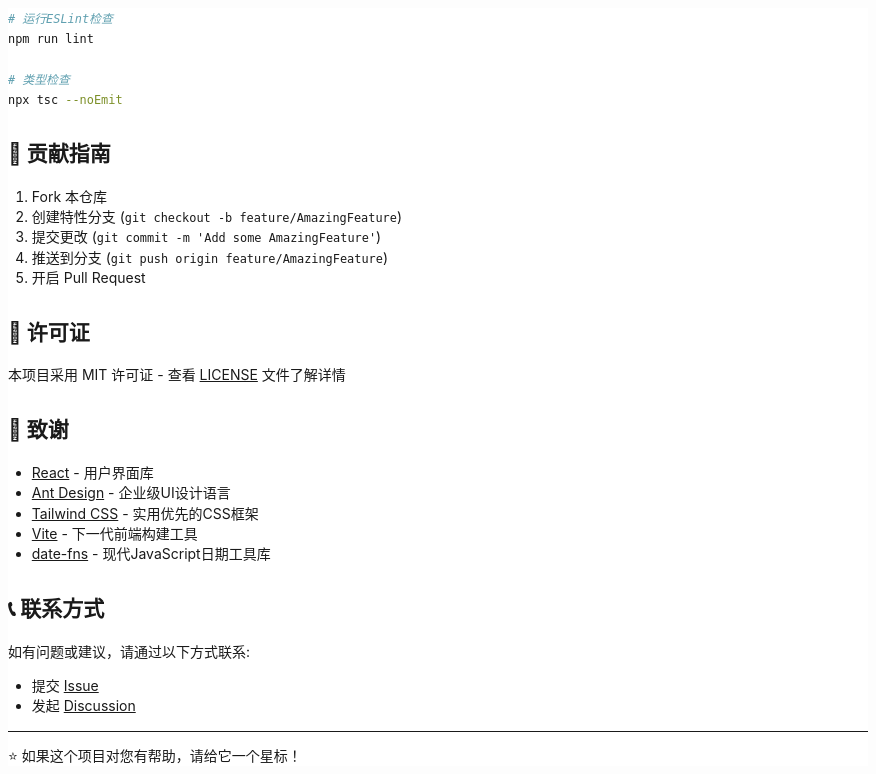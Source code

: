 ```bash
# 运行ESLint检查
npm run lint

# 类型检查
npx tsc --noEmit
```

## 🤝 贡献指南

1. Fork 本仓库
2. 创建特性分支 (`git checkout -b feature/AmazingFeature`)
3. 提交更改 (`git commit -m 'Add some AmazingFeature'`)
4. 推送到分支 (`git push origin feature/AmazingFeature`)
5. 开启 Pull Request

## 📄 许可证

本项目采用 MIT 许可证 - 查看 [LICENSE](LICENSE) 文件了解详情

## 🙏 致谢

- [React](https://reactjs.org/) - 用户界面库
- [Ant Design](https://ant.design/) - 企业级UI设计语言
- [Tailwind CSS](https://tailwindcss.com/) - 实用优先的CSS框架
- [Vite](https://vitejs.dev/) - 下一代前端构建工具
- [date-fns](https://date-fns.org/) - 现代JavaScript日期工具库

## 📞 联系方式

如有问题或建议，请通过以下方式联系:

- 提交 [Issue](../../issues)
- 发起 [Discussion](../../discussions)

---

⭐ 如果这个项目对您有帮助，请给它一个星标！
